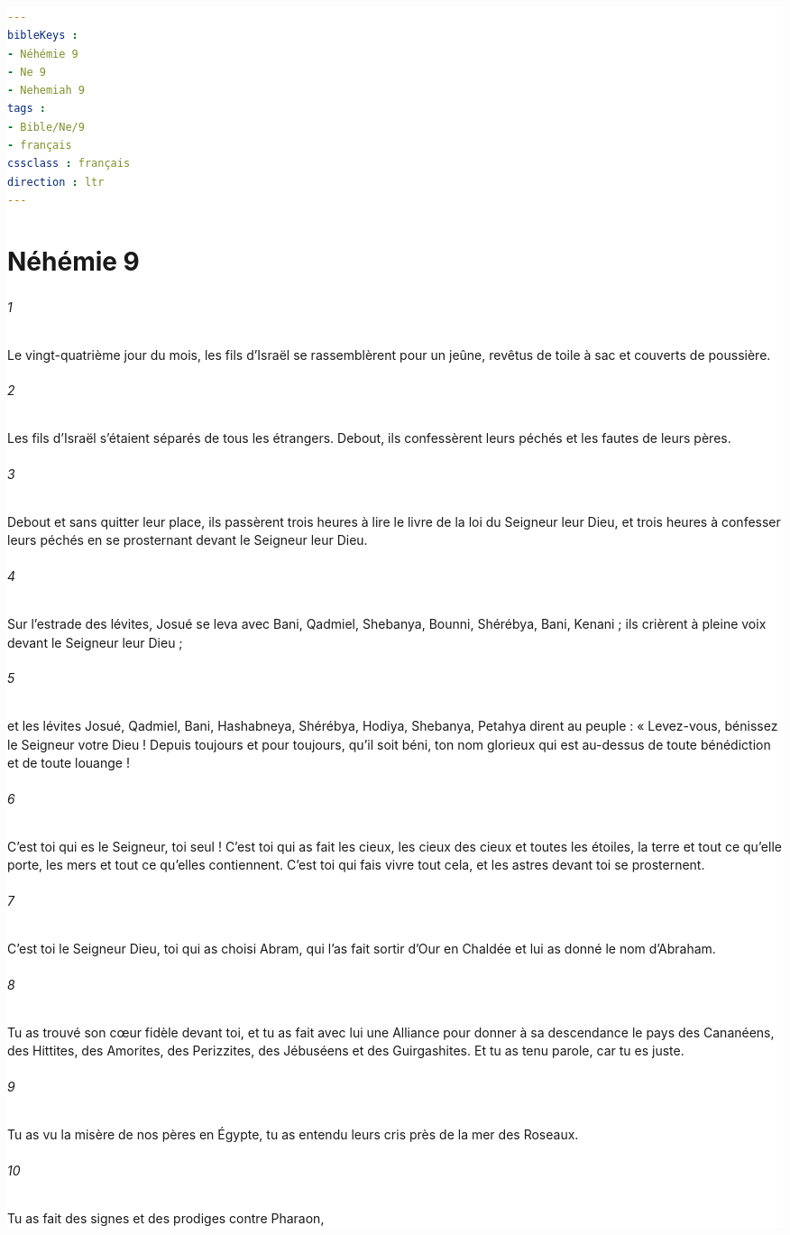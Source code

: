 ```yaml
---
bibleKeys : 
- Néhémie 9
- Ne 9
- Nehemiah 9
tags : 
- Bible/Ne/9
- français
cssclass : français
direction : ltr
---
```


# Néhémie 9

###### 1
Le vingt-quatrième jour du mois, les fils d’Israël se rassemblèrent pour un jeûne, revêtus de toile à sac et couverts de poussière.
###### 2
Les fils d’Israël s’étaient séparés de tous les étrangers. Debout, ils confessèrent leurs péchés et les fautes de leurs pères.
###### 3
Debout et sans quitter leur place, ils passèrent trois heures à lire le livre de la loi du Seigneur leur Dieu, et trois heures à confesser leurs péchés en se prosternant devant le Seigneur leur Dieu.
###### 4
Sur l’estrade des lévites, Josué se leva avec Bani, Qadmiel, Shebanya, Bounni, Shérébya, Bani, Kenani ; ils crièrent à pleine voix devant le Seigneur leur Dieu ;
###### 5
et les lévites Josué, Qadmiel, Bani, Hashabneya, Shérébya, Hodiya, Shebanya, Petahya dirent au peuple :
« Levez-vous, bénissez le Seigneur votre Dieu !
Depuis toujours et pour toujours,
qu’il soit béni, ton nom glorieux
qui est au-dessus de toute bénédiction et de toute louange !
###### 6
C’est toi qui es le Seigneur, toi seul !
C’est toi qui as fait les cieux,
les cieux des cieux et toutes les étoiles,
la terre et tout ce qu’elle porte,
les mers et tout ce qu’elles contiennent.
C’est toi qui fais vivre tout cela,
et les astres devant toi se prosternent.
###### 7
C’est toi le Seigneur Dieu,
toi qui as choisi Abram,
qui l’as fait sortir d’Our en Chaldée
et lui as donné le nom d’Abraham.
###### 8
Tu as trouvé son cœur fidèle devant toi,
et tu as fait avec lui une Alliance
pour donner à sa descendance le pays des Cananéens,
des Hittites, des Amorites, des Perizzites,
des Jébuséens et des Guirgashites.
Et tu as tenu parole,
car tu es juste.
###### 9
Tu as vu la misère de nos pères en Égypte,
tu as entendu leurs cris près de la mer des Roseaux.
###### 10
Tu as fait des signes et des prodiges contre Pharaon,